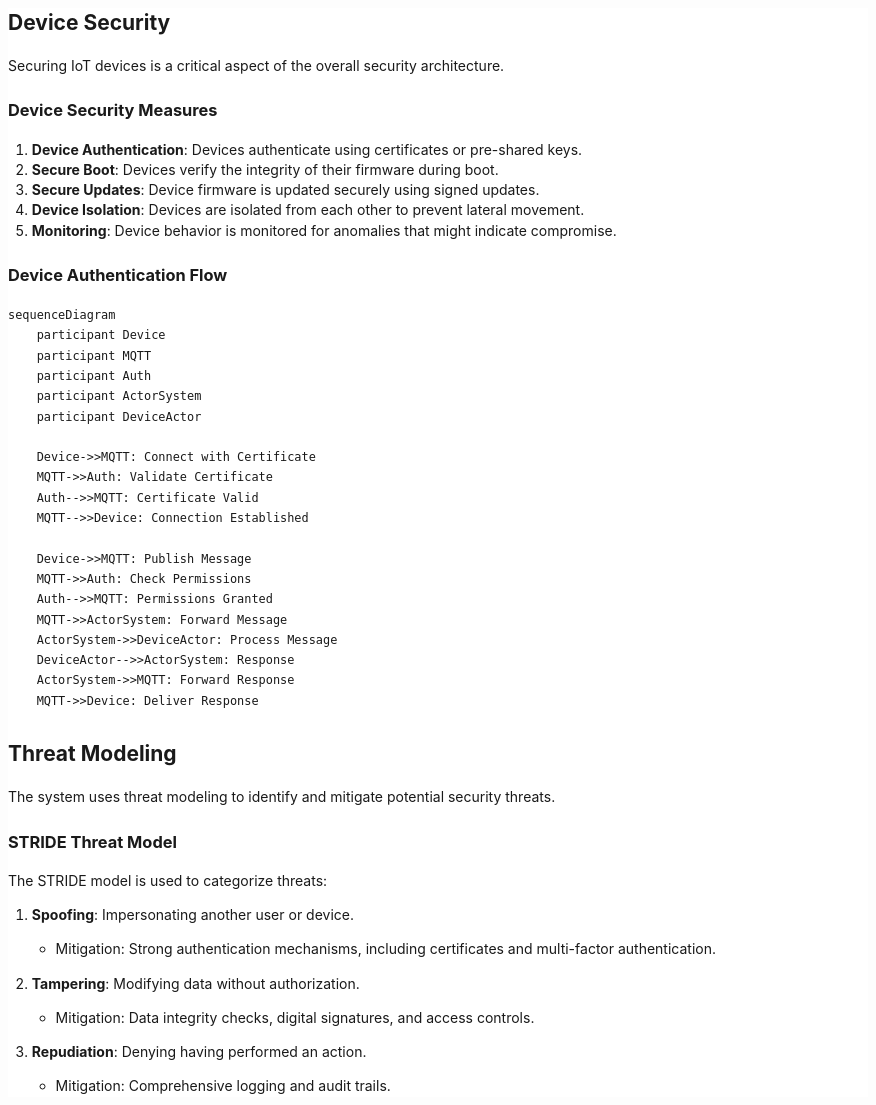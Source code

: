 ## Device Security

Securing IoT devices is a critical aspect of the overall security architecture.

### Device Security Measures

1. **Device Authentication**: Devices authenticate using certificates or pre-shared keys.
2. **Secure Boot**: Devices verify the integrity of their firmware during boot.
3. **Secure Updates**: Device firmware is updated securely using signed updates.
4. **Device Isolation**: Devices are isolated from each other to prevent lateral movement.
5. **Monitoring**: Device behavior is monitored for anomalies that might indicate compromise.

### Device Authentication Flow

```mermaid
sequenceDiagram
    participant Device
    participant MQTT
    participant Auth
    participant ActorSystem
    participant DeviceActor
    
    Device->>MQTT: Connect with Certificate
    MQTT->>Auth: Validate Certificate
    Auth-->>MQTT: Certificate Valid
    MQTT-->>Device: Connection Established
    
    Device->>MQTT: Publish Message
    MQTT->>Auth: Check Permissions
    Auth-->>MQTT: Permissions Granted
    MQTT->>ActorSystem: Forward Message
    ActorSystem->>DeviceActor: Process Message
    DeviceActor-->>ActorSystem: Response
    ActorSystem->>MQTT: Forward Response
    MQTT->>Device: Deliver Response
```

## Threat Modeling

The system uses threat modeling to identify and mitigate potential security threats.

### STRIDE Threat Model

The STRIDE model is used to categorize threats:

1. **Spoofing**: Impersonating another user or device.
   - Mitigation: Strong authentication mechanisms, including certificates and multi-factor authentication.

2. **Tampering**: Modifying data without authorization.
   - Mitigation: Data integrity checks, digital signatures, and access controls.

3. **Repudiation**: Denying having performed an action.
   - Mitigation: Comprehensive logging and audit trails.
